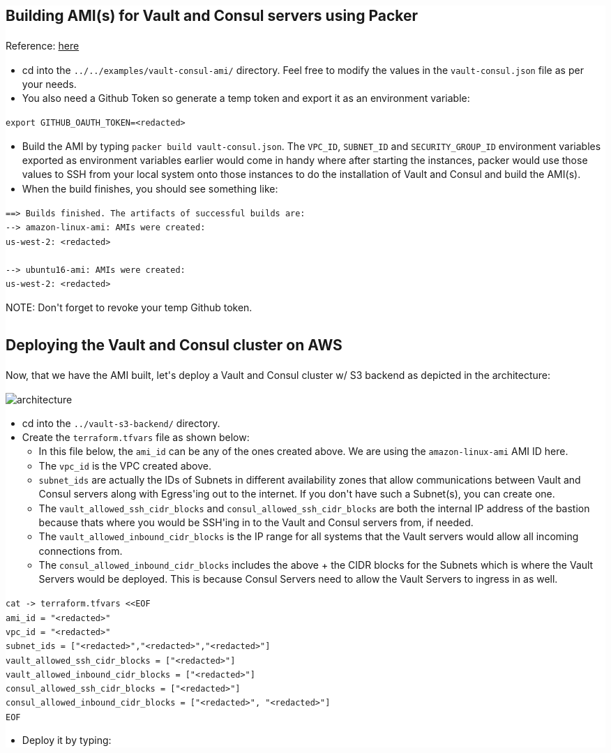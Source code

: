
## Building AMI(s) for Vault and Consul servers using Packer

Reference: [here](https://github.com/anshumanbh/terraform-aws-vault/tree/master/examples/vault-consul-ami)

* cd into the `../../examples/vault-consul-ami/` directory. Feel free to modify the values in the `vault-consul.json` file as per your needs.
* You also need a Github Token so generate a temp token and export it as an environment variable:
```
export GITHUB_OAUTH_TOKEN=<redacted>
```
* Build the AMI by typing `packer build vault-consul.json`. The `VPC_ID`, `SUBNET_ID` and `SECURITY_GROUP_ID` environment variables exported as environment variables earlier would come in handy where after starting the instances, packer would use those values to SSH from your local system onto those instances to do the installation of Vault and Consul and build the AMI(s).
* When the build finishes, you should see something like:
```
==> Builds finished. The artifacts of successful builds are:
--> amazon-linux-ami: AMIs were created:
us-west-2: <redacted>

--> ubuntu16-ami: AMIs were created:
us-west-2: <redacted>
```

NOTE: Don't forget to revoke your temp Github token.


## Deploying the Vault and Consul cluster on AWS

Now, that we have the AMI built, let's deploy a Vault and Consul cluster w/ S3 backend as depicted in the architecture:

![architecture](../../../../assets/architecture-with-s3.png)

* cd into the `../vault-s3-backend/` directory.
* Create the `terraform.tfvars` file as shown below:
    * In this file below, the `ami_id` can be any of the ones created above. We are using the `amazon-linux-ami` AMI ID here.
    * The `vpc_id` is the VPC created above.
    * `subnet_ids` are actually the IDs of Subnets in different availability zones that allow communications between Vault and Consul servers along with Egress'ing out to the internet. If you don't have such a Subnet(s), you can create one.
    * The `vault_allowed_ssh_cidr_blocks` and `consul_allowed_ssh_cidr_blocks` are both the internal IP address of the bastion because thats where you would be SSH'ing in to the Vault and Consul servers from, if needed.
    * The `vault_allowed_inbound_cidr_blocks` is the IP range for all systems that the Vault servers would allow all incoming connections from.
    * The `consul_allowed_inbound_cidr_blocks` includes the above + the CIDR blocks for the Subnets which is where the Vault Servers would be deployed. This is because Consul Servers need to allow the Vault Servers to ingress in as well.
```
cat -> terraform.tfvars <<EOF
ami_id = "<redacted>"
vpc_id = "<redacted>"
subnet_ids = ["<redacted>","<redacted>","<redacted>"]
vault_allowed_ssh_cidr_blocks = ["<redacted>"]
vault_allowed_inbound_cidr_blocks = ["<redacted>"]
consul_allowed_ssh_cidr_blocks = ["<redacted>"]
consul_allowed_inbound_cidr_blocks = ["<redacted>", "<redacted>"]
EOF
```
* Deploy it by typing:
```
```